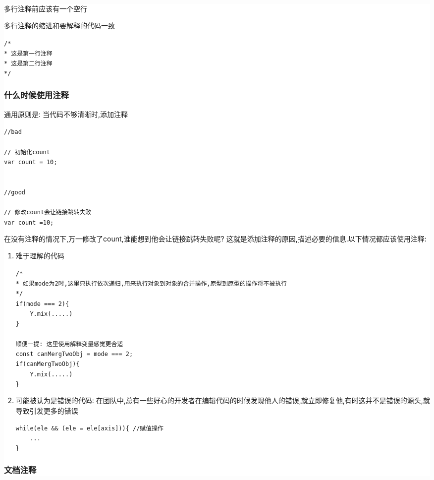 多行注释前应该有一个空行

多行注释的缩进和要解释的代码一致

```
/*
* 这是第一行注释
* 这是第二行注释
*/
```

### 什么时候使用注释

通用原则是: 当代码不够清晰时,添加注释

```
//bad

// 初始化count
var count = 10;


//good

// 修改count会让链接跳转失败
var count =10;
```

在没有注释的情况下,万一修改了count,谁能想到他会让链接跳转失败呢? 这就是添加注释的原因,描述必要的信息.以下情况都应该使用注释:

1.  难于理解的代码

    ```
    /*
    * 如果mode为2时,这里只执行依次递归,用来执行对象到对象的合并操作,原型到原型的操作将不被执行
    */
    if(mode === 2){
        Y.mix(.....)
    }
    
    顺便一提: 这里使用解释变量感觉更合适
    const canMergTwoObj = mode === 2;
    if(canMergTwoObj){
        Y.mix(.....)
    }
    ```

1.  可能被认为是错误的代码: 在团队中,总有一些好心的开发者在编辑代码的时候发现他人的错误,就立即修复他,有时这并不是错误的源头,就导致引发更多的错误

    ```
    while(ele && (ele = ele[axis])){ //赋值操作
        ...
    } 
    ```

### 文档注释
